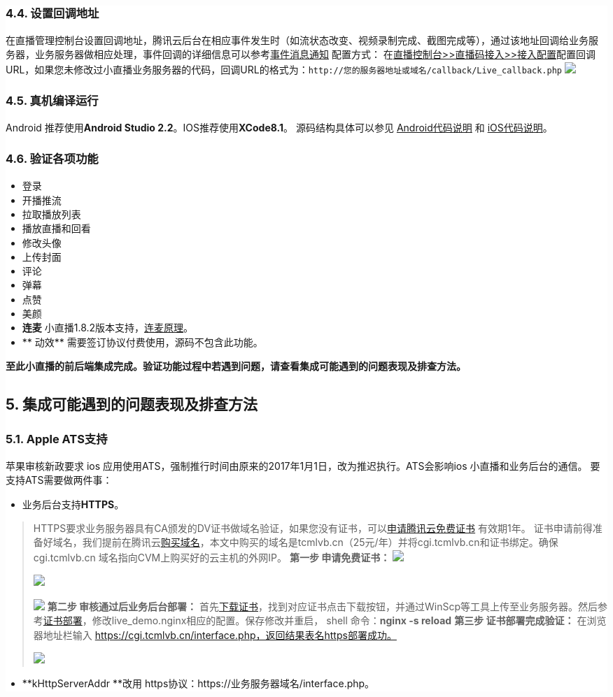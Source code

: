 ### 4.4. 设置回调地址
在直播管理控制台设置回调地址，腾讯云后台在相应事件发生时（如流状态改变、视频录制完成、截图完成等），通过该地址回调给业务服务器，业务服务器做相应处理，事件回调的详细信息可以参考[事件消息通知](https://www.qcloud.com/document/product/267/5957)
配置方式：
在[直播控制台>>直播码接入>>接入配置](https://console.qcloud.com/live/livecodemanage)配置回调URL，如果您未修改过小直播业务服务器的代码，回调URL的格式为：`http://您的服务器地址或域名/callback/Live_callback.php`
![](//mc.qcloudimg.com/static/img/b0a78a4b974824940abe811d42fb0561/image.jpg)

### 4.5. 真机编译运行
Android 推荐使用**Android Studio 2.2**。IOS推荐使用**XCode8.1**。
源码结构具体可以参见 [Android代码说明](https://www.qcloud.com/document/product/454/7892) 和 [iOS代码说明](https://www.qcloud.com/document/product/454/7894)。

### 4.6. 验证各项功能
- 登录
- 开播推流
- 拉取播放列表
- 播放直播和回看
- 修改头像
- 上传封面
- 评论
- 弹幕
- 点赞
- 美颜
- **连麦** 小直播1.8.2版本支持，[连麦原理](https://www.qcloud.com/document/product/454/8092)。
- ** 动效** 需要签订协议付费使用，源码不包含此功能。

**至此小直播的前后端集成完成。验证功能过程中若遇到问题，请查看集成可能遇到的问题表现及排查方法。**

## 5. 集成可能遇到的问题表现及排查方法
### 5.1. Apple ATS支持
苹果审核新政要求 ios 应用使用ATS，强制推行时间由原来的2017年1月1日，改为推迟执行。ATS会影响ios 小直播和业务后台的通信。
要支持ATS需要做两件事：
- 业务后台支持**HTTPS**。
> HTTPS要求业务服务器具有CA颁发的DV证书做域名验证，如果您没有证书，可以[申请腾讯云免费证书](https://console.qcloud.com/ssl) 有效期1年。 证书申请前得准备好域名，我们提前在腾讯云[购买域名](https://buy.qcloud.com/domain?tlds=.cn)，本文中购买的域名是tcmlvb.cn（25元/年）并将cgi.tcmlvb.cn和证书绑定。确保cgi.tcmlvb.cn 域名指向CVM上购买好的云主机的外网IP。
> **第一步 申请免费证书：**
> ![](//mc.qcloudimg.com/static/img/603afe4ae7fa1aba61f2aad11e8d2fbc/image.png)
> 
> ![](//mc.qcloudimg.com/static/img/028bae9f244a013b13b1a7c003f67930/image.png)
> 
> ![](//mc.qcloudimg.com/static/img/7274fefc07fe6b16bbb9eb61a944ca4f/image.png)
> **第二步 审核通过后业务后台部署：**
> 首先[下载证书](https://console.qcloud.com/ssl)，找到对应证书点击下载按钮，并通过WinScp等工具上传至业务服务器。然后参考[证书部署](https://www.qcloud.com/document/product/400/4143#2.-nginx-.E8.AF.81.E4.B9.A6.E9.83.A8.E7.BD.B2)，修改live_demo.nginx相应的配置。保存修改并重启， shell 命令：**nginx -s reload**
> **第三步 证书部署完成验证：**
> 在浏览器地址栏输入 https://cgi.tcmlvb.cn/interface.php，返回结果表名https部署成功。
> 
> ![](//mc.qcloudimg.com/static/img/d3e3d8bf476b03ce86989740c760b25f/image.png)
- **kHttpServerAddr **改用 https协议：https://业务服务器域名/interface.php。
